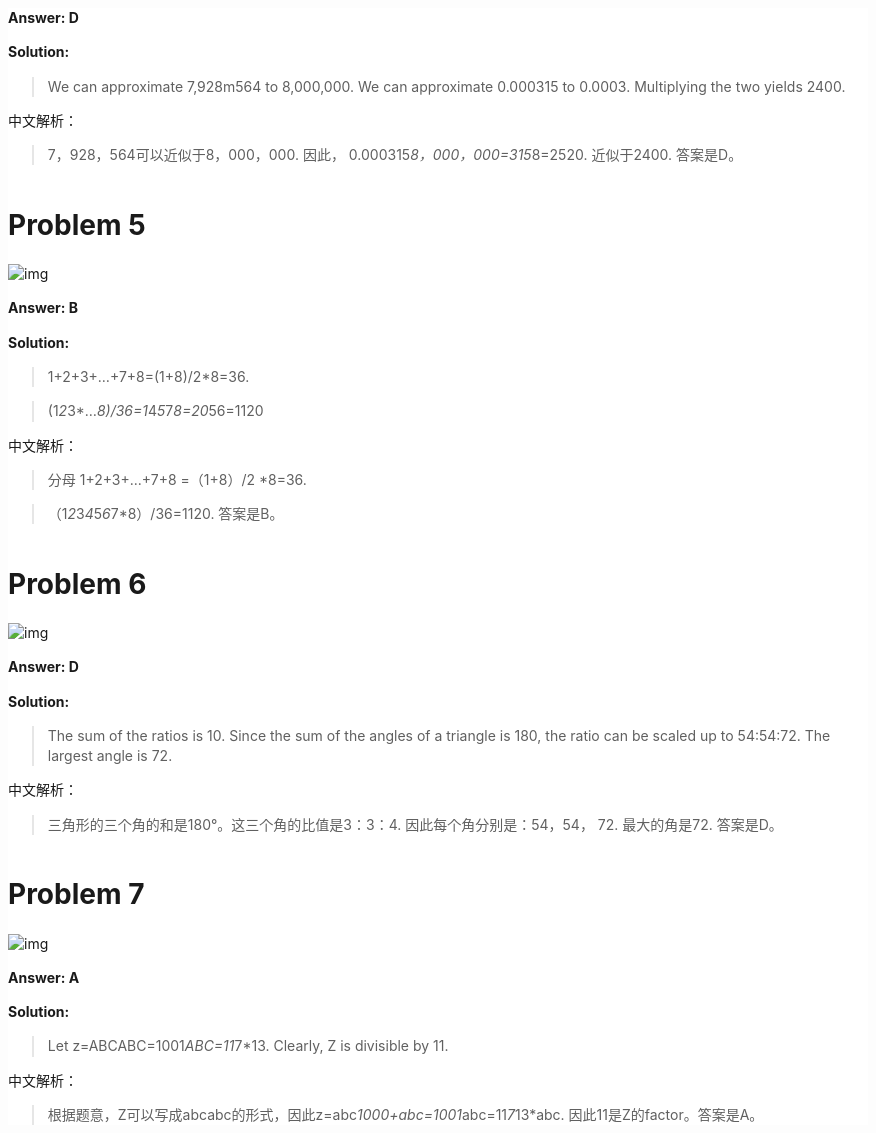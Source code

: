 **Answer: D**

**Solution:**

> We can approximate 7,928m564 to 8,000,000. We can approximate 0.000315 to 0.0003. Multiplying the two yields 2400.

中文解析：

> 7，928，564可以近似于8，000，000. 因此， 0.000315*8，000，000=315*8=2520. 近似于2400. 答案是D。

# Problem 5

![img](../../../Documents/assets/e55697c426fa43048cdd9ba3278be09c-1657111937868161.png)

**Answer: B**

**Solution:**

> 1+2+3+…+7+8=(1+8)/2*8=36.

> (1*2*3*…*8)/36=1*4*5*7*8=20*56=1120

中文解析：

> 分母 1+2+3+...+7+8 =（1+8）/2 *8=36.

> （1*2*3*4*5*6*7*8）/36=1120. 答案是B。

# Problem 6

![img](../../../Documents/assets/c449160d427143538f756554d57fd45d-1657111937868163.png)

**Answer: D**

**Solution:**

> The sum of the ratios is 10. Since the sum of the angles of a triangle is 180, the ratio can be scaled up to 54:54:72. The largest angle is 72.

中文解析：

> 三角形的三个角的和是180°。这三个角的比值是3：3：4. 因此每个角分别是：54，54， 72. 最大的角是72. 答案是D。

# Problem 7

![img](../../../Documents/assets/f2879bcf038f4bd48569b12aa6990336-1657111937868165.png)

**Answer: A**

**Solution:**

> Let z=ABCABC=1001*ABC=11*7*13. Clearly, Z is divisible by 11.

中文解析：

> 根据题意，Z可以写成abcabc的形式，因此z=abc*1000+abc=1001*abc=11*7*13*abc. 因此11是Z的factor。答案是A。

